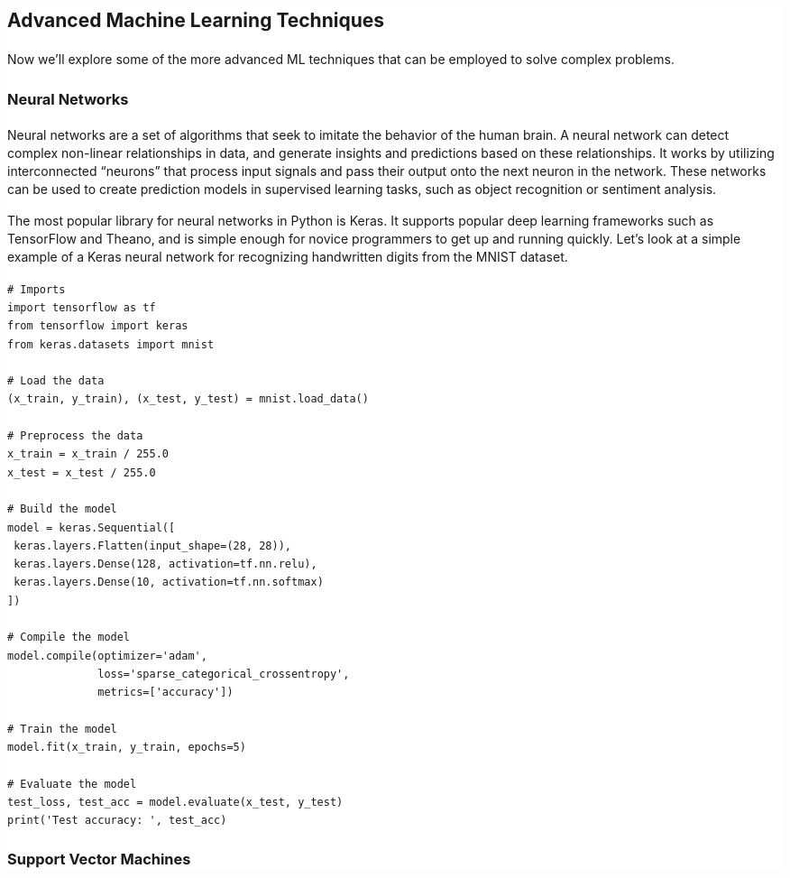 ## Advanced Machine Learning Techniques

Now we’ll explore some of the more advanced ML techniques that can be employed to solve complex problems. 

### Neural Networks 

Neural networks are a set of algorithms that seek to imitate the behavior of the human brain. A neural network can detect complex non-linear relationships in data, and generate insights and predictions based on these relationships. It works by utilizing interconnected “neurons” that process input signals and pass their output onto the next neuron in the network. These networks can be used to create prediction models in supervised learning tasks, such as object recognition or sentiment analysis.

The most popular library for neural networks in Python is Keras. It supports popular deep learning frameworks such as TensorFlow and Theano, and is simple enough for novice programmers to get up and running quickly. Let’s look at a simple example of a Keras neural network for recognizing handwritten digits from the MNIST dataset. 

```
# Imports
import tensorflow as tf
from tensorflow import keras
from keras.datasets import mnist

# Load the data
(x_train, y_train), (x_test, y_test) = mnist.load_data()

# Preprocess the data
x_train = x_train / 255.0
x_test = x_test / 255.0

# Build the model
model = keras.Sequential([
 keras.layers.Flatten(input_shape=(28, 28)),
 keras.layers.Dense(128, activation=tf.nn.relu),
 keras.layers.Dense(10, activation=tf.nn.softmax)
])

# Compile the model
model.compile(optimizer='adam', 
              loss='sparse_categorical_crossentropy',
              metrics=['accuracy'])

# Train the model
model.fit(x_train, y_train, epochs=5)

# Evaluate the model
test_loss, test_acc = model.evaluate(x_test, y_test)
print('Test accuracy: ', test_acc)
```

### Support Vector Machines 
